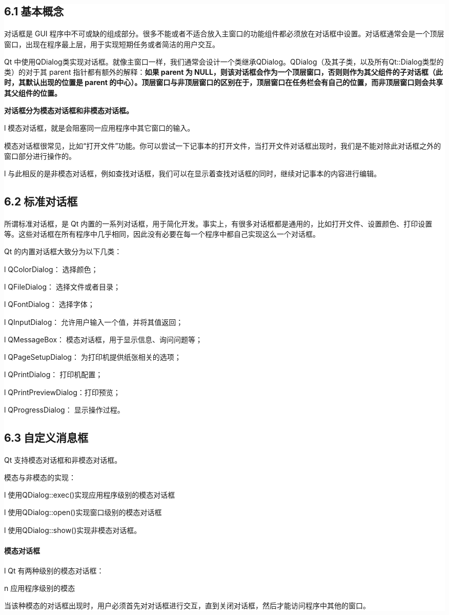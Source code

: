 ## 6.1 基本概念

对话框是 GUI 程序中不可或缺的组成部分。很多不能或者不适合放入主窗口的功能组件都必须放在对话框中设置。对话框通常会是一个顶层窗口，出现在程序最上层，用于实现短期任务或者简洁的用户交互。

Qt 中使用QDialog类实现对话框。就像主窗口一样，我们通常会设计一个类继承QDialog。QDialog（及其子类，以及所有Qt::Dialog类型的类）的对于其 parent 指针都有额外的解释：**如果 parent 为 NULL，则该对话框会作为一个顶层窗口，否则则作为其父组件的子对话框（此时，其默认出现的位置是 parent 的中心）。顶层窗口与非顶层窗口的区别在于，顶层窗口在任务栏会有自己的位置，而非顶层窗口则会共享其父组件的位置。**

**对话框分为模态对话框和非模态对话框。**

l 模态对话框，就是会阻塞同一应用程序中其它窗口的输入。

模态对话框很常见，比如“打开文件”功能。你可以尝试一下记事本的打开文件，当打开文件对话框出现时，我们是不能对除此对话框之外的窗口部分进行操作的。

l 与此相反的是非模态对话框，例如查找对话框，我们可以在显示着查找对话框的同时，继续对记事本的内容进行编辑。

## 6.2 标准对话框

所谓标准对话框，是 Qt 内置的一系列对话框，用于简化开发。事实上，有很多对话框都是通用的，比如打开文件、设置颜色、打印设置等。这些对话框在所有程序中几乎相同，因此没有必要在每一个程序中都自己实现这么一个对话框。

Qt 的内置对话框大致分为以下几类：

l QColorDialog：    选择颜色；

l QFileDialog：    选择文件或者目录；

l QFontDialog：    选择字体；

l QInputDialog：    允许用户输入一个值，并将其值返回；

l QMessageBox：     模态对话框，用于显示信息、询问问题等；

l QPageSetupDialog：  为打印机提供纸张相关的选项；

l QPrintDialog：    打印机配置；

l QPrintPreviewDialog：打印预览；

l QProgressDialog：  显示操作过程。

## 6.3 自定义消息框

Qt 支持模态对话框和非模态对话框。

模态与非模态的实现：

l 使用QDialog::exec()实现应用程序级别的模态对话框

l 使用QDialog::open()实现窗口级别的模态对话框

l 使用QDialog::show()实现非模态对话框。

#### 模态对话框

l Qt 有两种级别的模态对话框：

n 应用程序级别的模态

当该种模态的对话框出现时，用户必须首先对对话框进行交互，直到关闭对话框，然后才能访问程序中其他的窗口。
